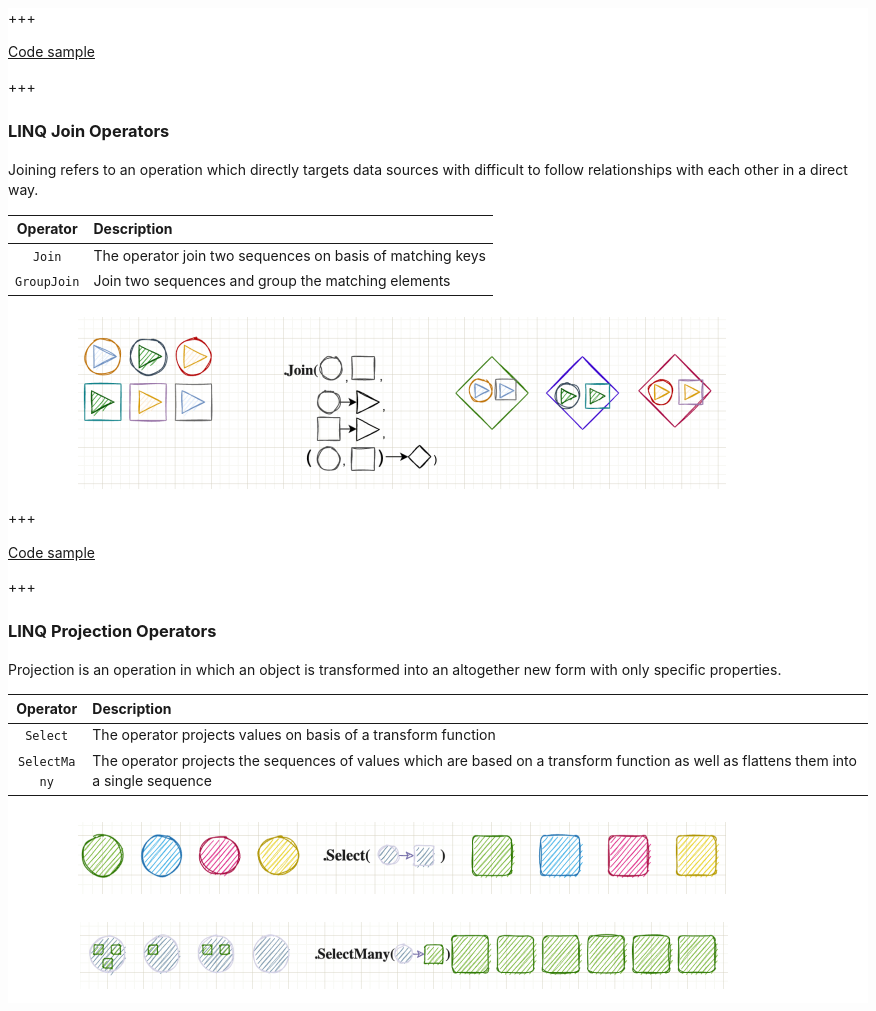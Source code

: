 +++
<pre><code  data-sample='assets/sln/Tests/LinqFilteringOperatorsTest.cs' data-sample-line-numbers="true" data-sample-indent="remove"></code></pre>

[Code sample](assets/sln/Tests/LinqFilteringOperatorsTest.cs)

+++
### LINQ Join Operators
Joining refers to an operation which directly targets data sources with difficult to follow relationships with each other in a direct way.


|  Operator   | Description                                               |
| :---------: | :-------------------------------------------------------- |
|   `Join`    | The operator join two sequences on basis of matching keys |
| `GroupJoin` | Join two sequences and group the matching elements        |

![](assets/img/LINQ/LINQ_Join.png)

+++
<pre><code  data-sample='assets/sln/Tests/LinqJoinOperatorsTest.cs' data-sample-line-numbers="true" data-sample-indent="remove"></code></pre>

[Code sample](assets/sln/Tests/LinqJoinOperatorsTest.cs)

+++
### LINQ Projection Operators
Projection is an operation in which an object is transformed into an altogether new form with only specific properties.

|   Operator   | Description                                                                                                                           |
| :----------: | :------------------------------------------------------------------------------------------------------------------------------------ |
|   `Select`   | The operator projects values on basis of a transform function                                                                         |
| `SelectMany` | The operator projects the sequences of values which are based on a transform function as well as flattens them into a single sequence |

![](assets/img/LINQ/LINQ_Select.png)
![](assets/img/LINQ/LINQ_SelectMany.png)
